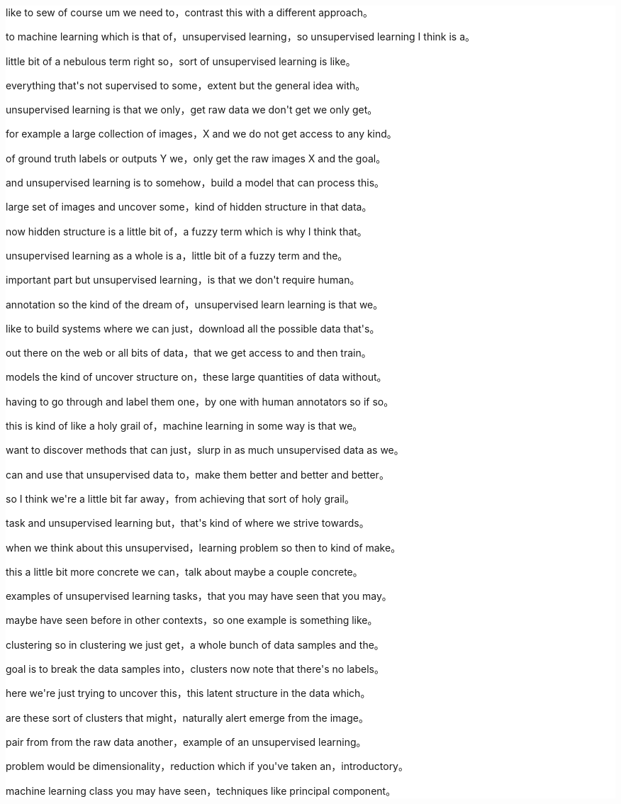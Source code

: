like to sew of course um we need to，contrast this with a different approach。

to machine learning which is that of，unsupervised learning，so unsupervised learning I think is a。

little bit of a nebulous term right so，sort of unsupervised learning is like。

everything that's not supervised to some，extent but the general idea with。

unsupervised learning is that we only，get raw data we don't get we only get。

for example a large collection of images，X and we do not get access to any kind。

of ground truth labels or outputs Y we，only get the raw images X and the goal。

and unsupervised learning is to somehow，build a model that can process this。

large set of images and uncover some，kind of hidden structure in that data。

now hidden structure is a little bit of，a fuzzy term which is why I think that。

unsupervised learning as a whole is a，little bit of a fuzzy term and the。

important part but unsupervised learning，is that we don't require human。

annotation so the kind of the dream of，unsupervised learn learning is that we。

like to build systems where we can just，download all the possible data that's。

out there on the web or all bits of data，that we get access to and then train。

models the kind of uncover structure on，these large quantities of data without。

having to go through and label them one，by one with human annotators so if so。

this is kind of like a holy grail of，machine learning in some way is that we。

want to discover methods that can just，slurp in as much unsupervised data as we。

can and use that unsupervised data to，make them better and better and better。

so I think we're a little bit far away，from achieving that sort of holy grail。

task and unsupervised learning but，that's kind of where we strive towards。

when we think about this unsupervised，learning problem so then to kind of make。

this a little bit more concrete we can，talk about maybe a couple concrete。

examples of unsupervised learning tasks，that you may have seen that you may。

maybe have seen before in other contexts，so one example is something like。

clustering so in clustering we just get，a whole bunch of data samples and the。

goal is to break the data samples into，clusters now note that there's no labels。

here we're just trying to uncover this，this latent structure in the data which。

are these sort of clusters that might，naturally alert emerge from the image。

pair from from the raw data another，example of an unsupervised learning。

problem would be dimensionality，reduction which if you've taken an，introductory。

machine learning class you may have seen，techniques like principal component。
